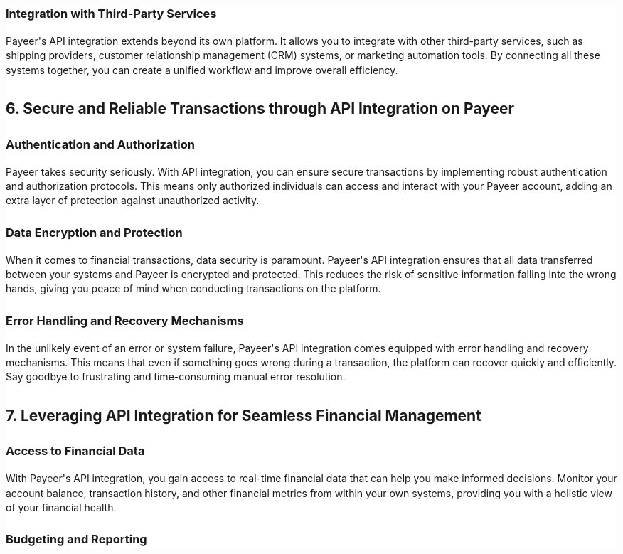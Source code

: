 
### Integration with Third-Party Services

  
Payeer's API integration extends beyond its own platform. It allows you to integrate with other third-party services, such as shipping providers, customer relationship management (CRM) systems, or marketing automation tools. By connecting all these systems together, you can create a unified workflow and improve overall efficiency.  
  

## 6\. Secure and Reliable Transactions through API Integration on Payeer

  

### Authentication and Authorization

  
Payeer takes security seriously. With API integration, you can ensure secure transactions by implementing robust authentication and authorization protocols. This means only authorized individuals can access and interact with your Payeer account, adding an extra layer of protection against unauthorized activity.  
  

### Data Encryption and Protection

  
When it comes to financial transactions, data security is paramount. Payeer's API integration ensures that all data transferred between your systems and Payeer is encrypted and protected. This reduces the risk of sensitive information falling into the wrong hands, giving you peace of mind when conducting transactions on the platform.  
  

### Error Handling and Recovery Mechanisms

  
In the unlikely event of an error or system failure, Payeer's API integration comes equipped with error handling and recovery mechanisms. This means that even if something goes wrong during a transaction, the platform can recover quickly and efficiently. Say goodbye to frustrating and time-consuming manual error resolution.  
  

## 7\. Leveraging API Integration for Seamless Financial Management

  

### Access to Financial Data

  
With Payeer's API integration, you gain access to real-time financial data that can help you make informed decisions. Monitor your account balance, transaction history, and other financial metrics from within your own systems, providing you with a holistic view of your financial health.  
  

### Budgeting and Reporting
